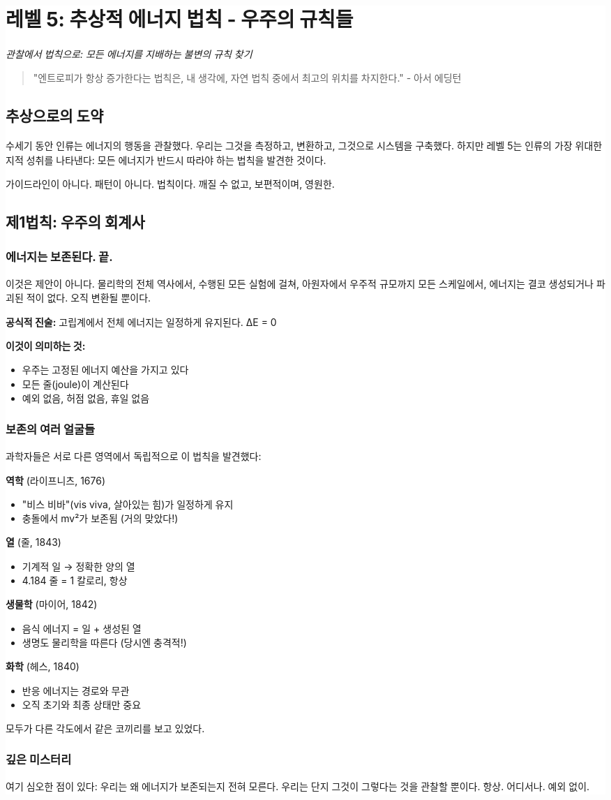 # 레벨 5: 추상적 에너지 법칙 - 우주의 규칙들

*관찰에서 법칙으로: 모든 에너지를 지배하는 불변의 규칙 찾기*

> "엔트로피가 항상 증가한다는 법칙은, 내 생각에, 자연 법칙 중에서 최고의 위치를 차지한다." - 아서 에딩턴

## 추상으로의 도약

수세기 동안 인류는 에너지의 행동을 관찰했다. 우리는 그것을 측정하고, 변환하고, 그것으로 시스템을 구축했다. 하지만 레벨 5는 인류의 가장 위대한 지적 성취를 나타낸다: 모든 에너지가 반드시 따라야 하는 법칙을 발견한 것이다.

가이드라인이 아니다. 패턴이 아니다. 법칙이다. 깨질 수 없고, 보편적이며, 영원한.

## 제1법칙: 우주의 회계사

### 에너지는 보존된다. 끝.

이것은 제안이 아니다. 물리학의 전체 역사에서, 수행된 모든 실험에 걸쳐, 아원자에서 우주적 규모까지 모든 스케일에서, 에너지는 결코 생성되거나 파괴된 적이 없다. 오직 변환될 뿐이다.

**공식적 진술:**
고립계에서 전체 에너지는 일정하게 유지된다.
ΔE = 0

**이것이 의미하는 것:**
- 우주는 고정된 에너지 예산을 가지고 있다
- 모든 줄(joule)이 계산된다
- 예외 없음, 허점 없음, 휴일 없음

### 보존의 여러 얼굴들

과학자들은 서로 다른 영역에서 독립적으로 이 법칙을 발견했다:

**역학** (라이프니츠, 1676)
- "비스 비바"(vis viva, 살아있는 힘)가 일정하게 유지
- 충돌에서 mv²가 보존됨 (거의 맞았다!)

**열** (줄, 1843)
- 기계적 일 → 정확한 양의 열
- 4.184 줄 = 1 칼로리, 항상

**생물학** (마이어, 1842)
- 음식 에너지 = 일 + 생성된 열
- 생명도 물리학을 따른다 (당시엔 충격적!)

**화학** (헤스, 1840)
- 반응 에너지는 경로와 무관
- 오직 초기와 최종 상태만 중요

모두가 다른 각도에서 같은 코끼리를 보고 있었다.

### 깊은 미스터리

여기 심오한 점이 있다: 우리는 왜 에너지가 보존되는지 전혀 모른다. 우리는 단지 그것이 그렇다는 것을 관찰할 뿐이다. 항상. 어디서나. 예외 없이.
